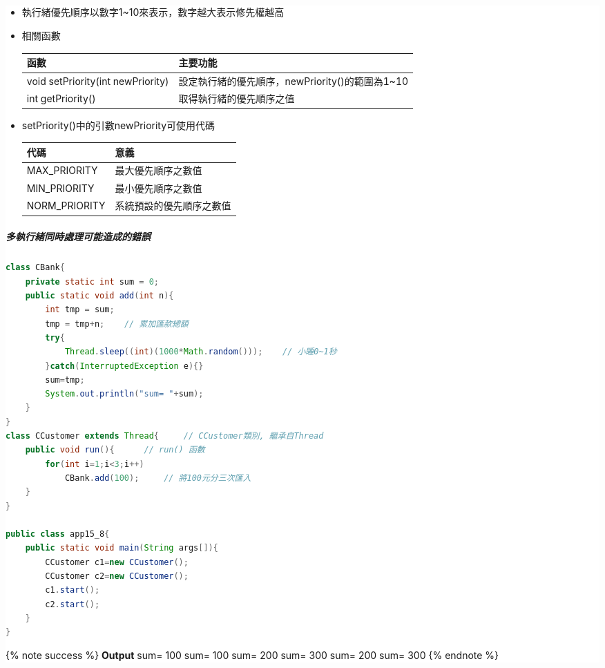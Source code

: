 + 執行緒優先順序以數字1~10來表示，數字越大表示修先權越高
+ 相關函數

    |函數|主要功能|
    |---|---|
    |void setPriority(int newPriority)|設定執行緒的優先順序，newPriority()的範圍為1~10|
    |int getPriority()|取得執行緒的優先順序之值|

+ setPriority()中的引數newPriority可使用代碼

    |代碼|意義|
    |---|---|
    |MAX_PRIORITY|最大優先順序之數值|
    |MIN_PRIORITY|最小優先順序之數值|
    |NORM_PRIORITY|系統預設的優先順序之數值|


##### 多執行緒同時處理可能造成的錯誤

```java
class CBank{
    private static int sum = 0;
    public static void add(int n){
        int tmp = sum;
        tmp = tmp+n;    // 累加匯款總額
        try{
            Thread.sleep((int)(1000*Math.random()));    // 小睡0~1秒
        }catch(InterruptedException e){}
        sum=tmp;
        System.out.println("sum= "+sum);
    }
}
class CCustomer extends Thread{     // CCustomer類別, 繼承自Thread
    public void run(){      // run() 函數
        for(int i=1;i<3;i++)
            CBank.add(100);     // 將100元分三次匯入
    }
}

public class app15_8{
    public static void main(String args[]){
        CCustomer c1=new CCustomer(); 
        CCustomer c2=new CCustomer();
        c1.start();
        c2.start();
    }
}
```

{% note success %}
**Output**
sum= 100
sum= 100
sum= 200
sum= 300
sum= 200
sum= 300
{% endnote %}

